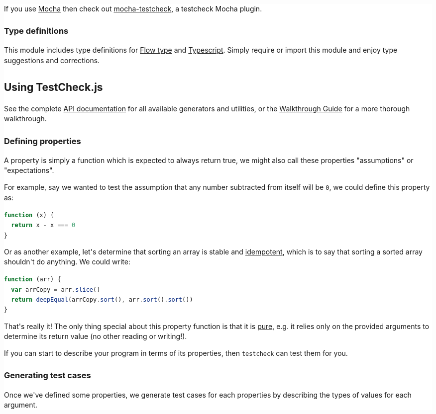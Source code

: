 If you use [Mocha](http://visionmedia.github.io/mocha/) then check out
[mocha-testcheck](https://github.com/leebyron/testcheck-js/tree/master/integrations/mocha-testcheck), a testcheck
Mocha plugin.

### Type definitions

This module includes type definitions for [Flow type](http://flowtype.org/) and
[Typescript](https://www.typescriptlang.org/). Simply require or import this
module and enjoy type suggestions and corrections.



Using TestCheck.js
------------------

See the complete [API documentation](http://leebyron.com/testcheck-js/api) for
all available generators and utilities, or the [Walkthrough Guide](http://leebyron.com/testcheck-js/guide) for a more thorough walkthrough.


### Defining properties

A property is simply a function which is expected to always return true, we
might also call these properties "assumptions" or "expectations".

For example, say we wanted to test the assumption that any number subtracted
from itself will be `0`, we could define this property as:

```js
function (x) {
  return x - x === 0
}
```

Or as another example, let's determine that sorting an array is stable and
[idempotent](http://en.wikipedia.org/wiki/Idempotence), which is to say that
sorting a sorted array shouldn't do anything. We could write:

```js
function (arr) {
  var arrCopy = arr.slice()
  return deepEqual(arrCopy.sort(), arr.sort().sort())
}
```

That's really it! The only thing special about this property function is that it
is [pure](http://en.wikipedia.org/wiki/Pure_function), e.g. it relies only on
the provided arguments to determine its return value (no other reading
or writing!).

If you can start to describe your program in terms of its properties, then
`testcheck` can test them for you.


### Generating test cases

Once we've defined some properties, we generate test cases for each properties
by describing the types of values for each argument.
